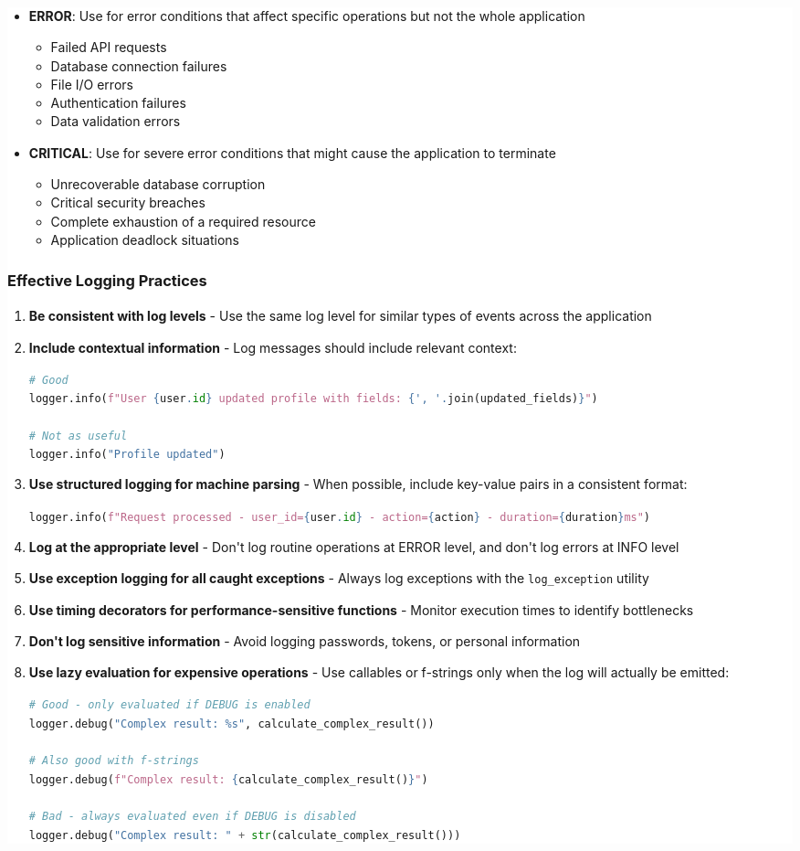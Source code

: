 - **ERROR**: Use for error conditions that affect specific operations but not the whole application
  - Failed API requests
  - Database connection failures
  - File I/O errors
  - Authentication failures
  - Data validation errors

- **CRITICAL**: Use for severe error conditions that might cause the application to terminate
  - Unrecoverable database corruption
  - Critical security breaches
  - Complete exhaustion of a required resource
  - Application deadlock situations

### Effective Logging Practices

1. **Be consistent with log levels** - Use the same log level for similar types of events across the application

2. **Include contextual information** - Log messages should include relevant context:
   ```python
   # Good
   logger.info(f"User {user.id} updated profile with fields: {', '.join(updated_fields)}")
   
   # Not as useful
   logger.info("Profile updated")
   ```

3. **Use structured logging for machine parsing** - When possible, include key-value pairs in a consistent format:
   ```python
   logger.info(f"Request processed - user_id={user.id} - action={action} - duration={duration}ms")
   ```

4. **Log at the appropriate level** - Don't log routine operations at ERROR level, and don't log errors at INFO level

5. **Use exception logging for all caught exceptions** - Always log exceptions with the `log_exception` utility

6. **Use timing decorators for performance-sensitive functions** - Monitor execution times to identify bottlenecks

7. **Don't log sensitive information** - Avoid logging passwords, tokens, or personal information

8. **Use lazy evaluation for expensive operations** - Use callables or f-strings only when the log will actually be emitted:
   ```python
   # Good - only evaluated if DEBUG is enabled
   logger.debug("Complex result: %s", calculate_complex_result())
   
   # Also good with f-strings
   logger.debug(f"Complex result: {calculate_complex_result()}")
   
   # Bad - always evaluated even if DEBUG is disabled
   logger.debug("Complex result: " + str(calculate_complex_result()))
   ```
